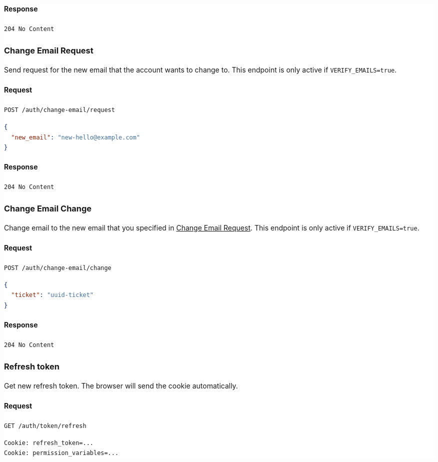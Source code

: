 #### Response

```
204 No Content
```

### Change Email Request

Send request for the new email that the account wants to change to. This endpoint is only active if `VERIFY_EMAILS=true`.

#### Request

`POST /auth/change-email/request`

```json
{
  "new_email": "new-hello@example.com"
}
```

#### Response

```
204 No Content
```

### Change Email Change

Change email to the new email that you specified in [Change Email Request](#change-email-request). This endpoint is only active if `VERIFY_EMAILS=true`.

#### Request

`POST /auth/change-email/change`

```json
{
  "ticket": "uuid-ticket"
}
```

#### Response

```
204 No Content
```

### Refresh token

Get new refresh token. The browser will send the cookie automatically.

#### Request

`GET /auth/token/refresh`

```
Cookie: refresh_token=...
Cookie: permission_variables=...
```
